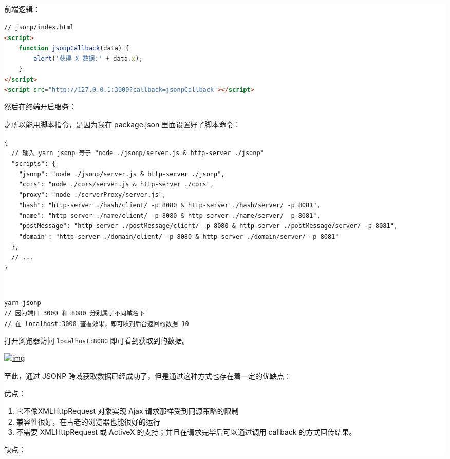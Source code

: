 前端逻辑：

```html
// jsonp/index.html
<script>
    function jsonpCallback(data) {
        alert('获得 X 数据:' + data.x);
    }
</script>
<script src="http://127.0.0.1:3000?callback=jsonpCallback"></script>
```

然后在终端开启服务：

之所以能用脚本指令，是因为我在 package.json 里面设置好了脚本命令：

```
{
  // 输入 yarn jsonp 等于 "node ./jsonp/server.js & http-server ./jsonp"
  "scripts": {
    "jsonp": "node ./jsonp/server.js & http-server ./jsonp",
    "cors": "node ./cors/server.js & http-server ./cors",
    "proxy": "node ./serverProxy/server.js",
    "hash": "http-server ./hash/client/ -p 8080 & http-server ./hash/server/ -p 8081",
    "name": "http-server ./name/client/ -p 8080 & http-server ./name/server/ -p 8081",
    "postMessage": "http-server ./postMessage/client/ -p 8080 & http-server ./postMessage/server/ -p 8081",
    "domain": "http-server ./domain/client/ -p 8080 & http-server ./domain/server/ -p 8081"
  },
  // ...
}
```

![点击并拖拽以移动](data:image/gif;base64,R0lGODlhAQABAPABAP///wAAACH5BAEKAAAALAAAAAABAAEAAAICRAEAOw==)

```html
yarn jsonp
// 因为端口 3000 和 8080 分别属于不同域名下
// 在 localhost:3000 查看效果，即可收到后台返回的数据 10
```

打开浏览器访问 `localhost:8080` 即可看到获取到的数据。

[![img](https://imgconvert.csdnimg.cn/aHR0cHM6Ly9yYXcuZ2l0aHVidXNlcmNvbnRlbnQuY29tL2hhcHB5bGluZHovYmxvZy9tYXN0ZXIvaW1hZ2VzL2Nyb3NzT3JpZ2luLzIuanBn?x-oss-process=image/format,png)](https://raw.githubusercontent.com/happylindz/blog/master/images/crossOrigin/2.jpg)![点击并拖拽以移动](data:image/gif;base64,R0lGODlhAQABAPABAP///wAAACH5BAEKAAAALAAAAAABAAEAAAICRAEAOw==)

至此，通过 JSONP 跨域获取数据已经成功了，但是通过这种方式也存在着一定的优缺点：

优点：

1. 它不像XMLHttpRequest 对象实现 Ajax 请求那样受到同源策略的限制
2. 兼容性很好，在古老的浏览器也能很好的运行
3. 不需要 XMLHttpRequest 或 ActiveX 的支持；并且在请求完毕后可以通过调用 callback 的方式回传结果。

缺点：
